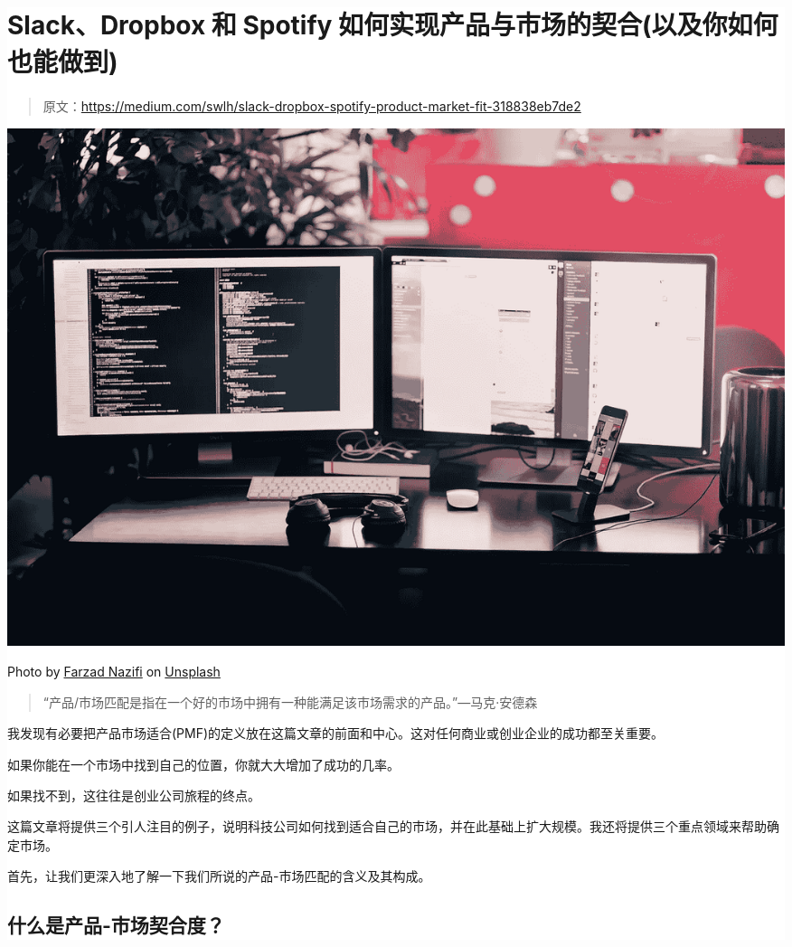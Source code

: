 # Slack、Dropbox 和 Spotify 如何实现产品与市场的契合(以及你如何也能做到)

> 原文：<https://medium.com/swlh/slack-dropbox-spotify-product-market-fit-318838eb7de2>

![](img/e564521429fa528453475cb5e1c79fba.png)

Photo by [Farzad Nazifi](https://unsplash.com/photos/p-xSl33Wxyc?utm_source=unsplash&utm_medium=referral&utm_content=creditCopyText) on [Unsplash](https://unsplash.com/search/photos/startup?utm_source=unsplash&utm_medium=referral&utm_content=creditCopyText)

> “产品/市场匹配是指在一个好的市场中拥有一种能满足该市场需求的产品。”—马克·安德森

我发现有必要把产品市场适合(PMF)的定义放在这篇文章的前面和中心。这对任何商业或创业企业的成功都至关重要。

如果你能在一个市场中找到自己的位置，你就大大增加了成功的几率。

如果找不到，这往往是创业公司旅程的终点。

这篇文章将提供三个引人注目的例子，说明科技公司如何找到适合自己的市场，并在此基础上扩大规模。我还将提供三个重点领域来帮助确定市场。

首先，让我们更深入地了解一下我们所说的产品-市场匹配的含义及其构成。

## 什么是产品-市场契合度？
